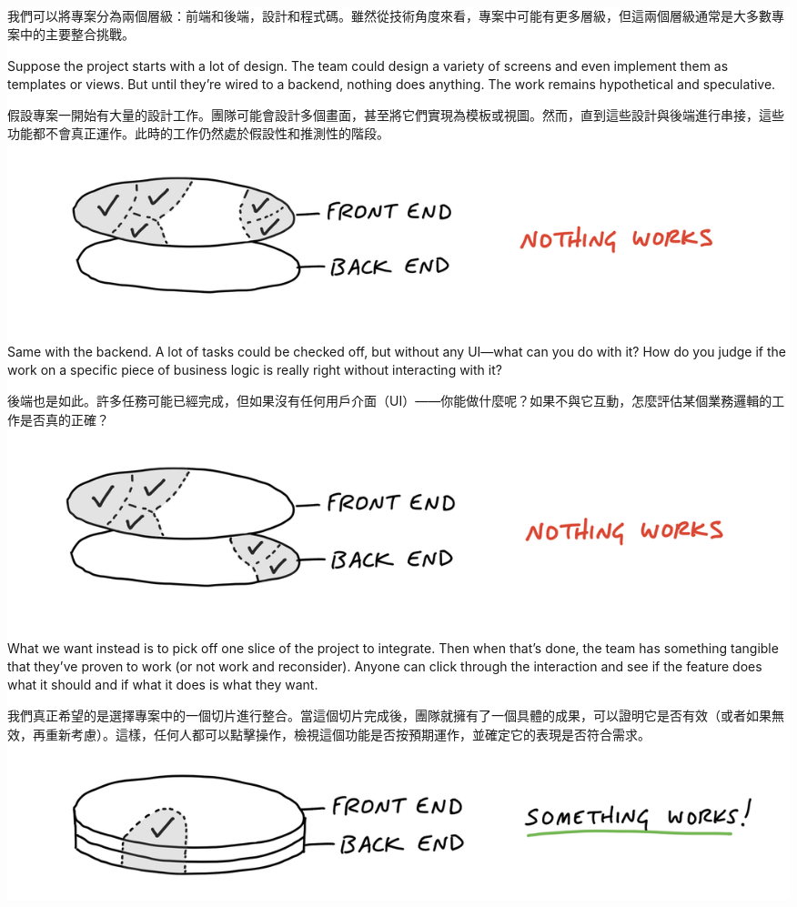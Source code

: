 我們可以將專案分為兩個層級：前端和後端，設計和程式碼。雖然從技術角度來看，專案中可能有更多層級，但這兩個層級通常是大多數專案中的主要整合挑戰。

Suppose the project starts with a lot of design. The team could design a variety of screens and even implement them as templates or views. But until they’re wired to a backend, nothing does anything. The work remains hypothetical and speculative.

假設專案一開始有大量的設計工作。團隊可能會設計多個畫面，甚至將它們實現為模板或視圖。然而，直到這些設計與後端進行串接，這些功能都不會真正運作。此時的工作仍然處於假設性和推測性的階段。

![Illustration depicting the front-end and back-end as two discs lying flat. The front-end disc floats above and parallel to the back-end disc. The front-end disc is marked with dotted line boundaries and the regions inside the boundaries have checkmarks, suggesting surface area that is completed. Nothing is marked on the back-end disc below. At the right a label says: Nothing works.](./images/front-end_only.png)

Same with the backend. A lot of tasks could be checked off, but without any UI—what can you do with it? How do you judge if the work on a specific piece of business logic is really right without interacting with it?

後端也是如此。許多任務可能已經完成，但如果沒有任何用戶介面（UI）——你能做什麼呢？如果不與它互動，怎麼評估某個業務邏輯的工作是否真的正確？

![Another illustration of the front and back end discs. This time the back-end disc also has surface area marked out as completed, but it doesn't line up the completed areas on the front end disc above. The illustration again is labeled: Nothing works.](./images/back-end_only.png)

What we want instead is to pick off one slice of the project to integrate. Then when that’s done, the team has something tangible that they’ve proven to work (or not work and reconsider). Anyone can click through the interaction and see if the feature does what it should and if what it does is what they want.

我們真正希望的是選擇專案中的一個切片進行整合。當這個切片完成後，團隊就擁有了一個具體的成果，可以證明它是否有效（或者如果無效，再重新考慮）。這樣，任何人都可以點擊操作，檢視這個功能是否按預期運作，並確定它的表現是否符合需求。

![Illustration showing the two discs lying directly on each other. One area is marked on the front-end disc and dotted lines coming down indicate the exact same area is also marked on the back end disc. This common area on both is shaded and marked complete. At the right, a label says: Something works!](./images/one_slice.png)
